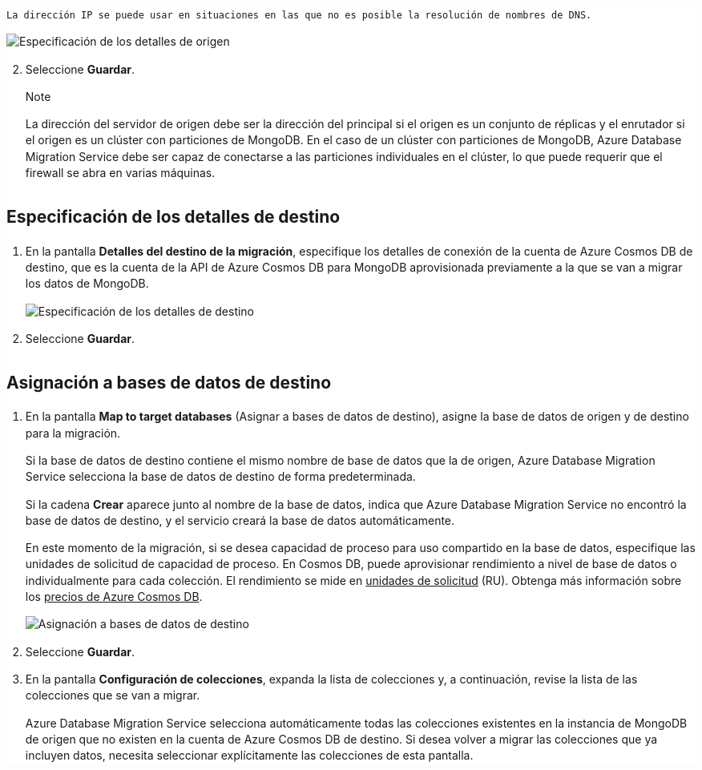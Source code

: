     La dirección IP se puede usar en situaciones en las que no es posible la resolución de nombres de DNS.

   ![Especificación de los detalles de origen](media/tutorial-mongodb-to-cosmosdb-online/dms-specify-source1.png)

2. Seleccione **Guardar**.

   > [!NOTE]
   > La dirección del servidor de origen debe ser la dirección del principal si el origen es un conjunto de réplicas y el enrutador si el origen es un clúster con particiones de MongoDB. En el caso de un clúster con particiones de MongoDB, Azure Database Migration Service debe ser capaz de conectarse a las particiones individuales en el clúster, lo que puede requerir que el firewall se abra en varias máquinas.

## <a name="specify-target-details"></a>Especificación de los detalles de destino

1. En la pantalla **Detalles del destino de la migración**, especifique los detalles de conexión de la cuenta de Azure Cosmos DB de destino, que es la cuenta de la API de Azure Cosmos DB para MongoDB aprovisionada previamente a la que se van a migrar los datos de MongoDB.

    ![Especificación de los detalles de destino](media/tutorial-mongodb-to-cosmosdb-online/dms-specify-target1.png)

2. Seleccione **Guardar**.

## <a name="map-to-target-databases"></a>Asignación a bases de datos de destino

1. En la pantalla **Map to target databases** (Asignar a bases de datos de destino), asigne la base de datos de origen y de destino para la migración.

   Si la base de datos de destino contiene el mismo nombre de base de datos que la de origen, Azure Database Migration Service selecciona la base de datos de destino de forma predeterminada.

   Si la cadena **Crear** aparece junto al nombre de la base de datos, indica que Azure Database Migration Service no encontró la base de datos de destino, y el servicio creará la base de datos automáticamente.

   En este momento de la migración, si se desea capacidad de proceso para uso compartido en la base de datos, especifique las unidades de solicitud de capacidad de proceso. En Cosmos DB, puede aprovisionar rendimiento a nivel de base de datos o individualmente para cada colección. El rendimiento se mide en [unidades de solicitud](../cosmos-db/request-units.md) (RU). Obtenga más información sobre los [precios de Azure Cosmos DB](https://azure.microsoft.com/pricing/details/cosmos-db/).

   ![Asignación a bases de datos de destino](media/tutorial-mongodb-to-cosmosdb-online/dms-map-target-databases1.png)

2. Seleccione **Guardar**.

3. En la pantalla **Configuración de colecciones**, expanda la lista de colecciones y, a continuación, revise la lista de las colecciones que se van a migrar.

   Azure Database Migration Service selecciona automáticamente todas las colecciones existentes en la instancia de MongoDB de origen que no existen en la cuenta de Azure Cosmos DB de destino. Si desea volver a migrar las colecciones que ya incluyen datos, necesita seleccionar explícitamente las colecciones de esta pantalla.

